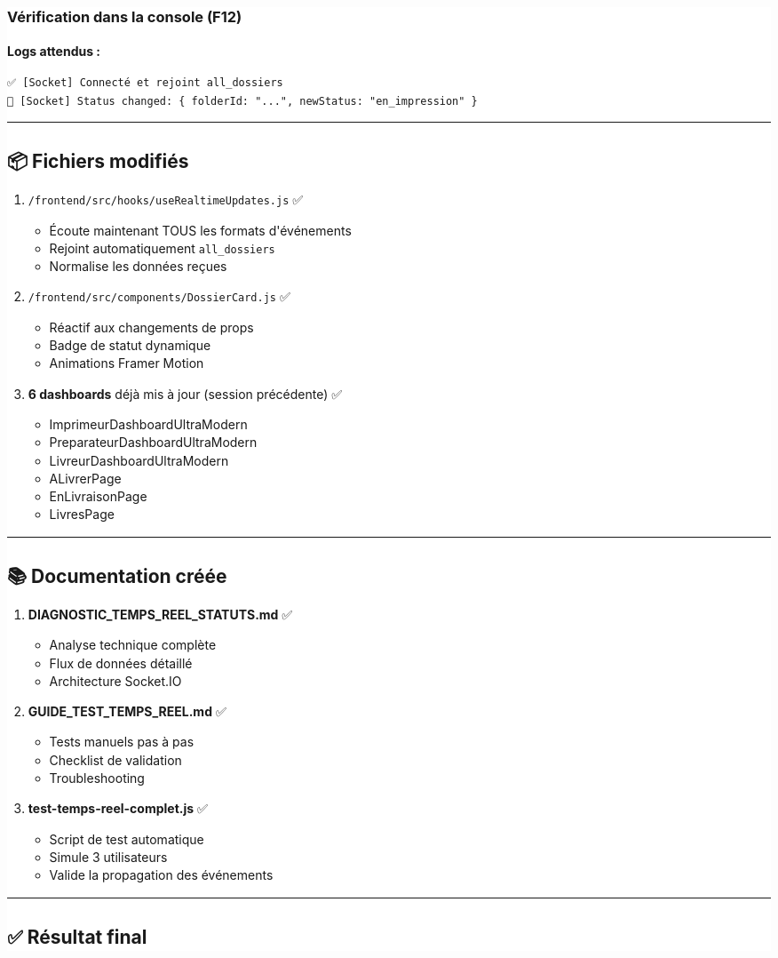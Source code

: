 ### Vérification dans la console (F12)

**Logs attendus :**
```
✅ [Socket] Connecté et rejoint all_dossiers
🔄 [Socket] Status changed: { folderId: "...", newStatus: "en_impression" }
```

---

## 📦 Fichiers modifiés

1. `/frontend/src/hooks/useRealtimeUpdates.js` ✅
   - Écoute maintenant TOUS les formats d'événements
   - Rejoint automatiquement `all_dossiers`
   - Normalise les données reçues

2. `/frontend/src/components/DossierCard.js` ✅
   - Réactif aux changements de props
   - Badge de statut dynamique
   - Animations Framer Motion

3. **6 dashboards** déjà mis à jour (session précédente) ✅
   - ImprimeurDashboardUltraModern
   - PreparateurDashboardUltraModern
   - LivreurDashboardUltraModern
   - ALivrerPage
   - EnLivraisonPage
   - LivresPage

---

## 📚 Documentation créée

1. **DIAGNOSTIC_TEMPS_REEL_STATUTS.md** ✅
   - Analyse technique complète
   - Flux de données détaillé
   - Architecture Socket.IO

2. **GUIDE_TEST_TEMPS_REEL.md** ✅
   - Tests manuels pas à pas
   - Checklist de validation
   - Troubleshooting

3. **test-temps-reel-complet.js** ✅
   - Script de test automatique
   - Simule 3 utilisateurs
   - Valide la propagation des événements

---

## ✅ Résultat final
